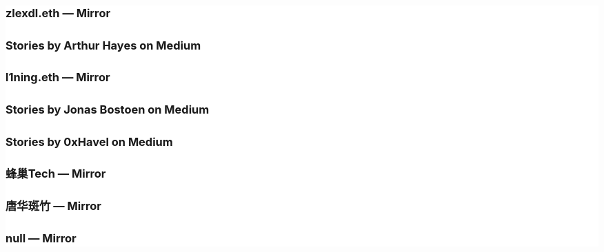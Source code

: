 





###  zlexdl.eth — Mirror







###  Stories by Arthur Hayes on Medium







###  l1ning.eth — Mirror







###  Stories by Jonas Bostoen on Medium











###  Stories by 0xHavel on Medium









###  蜂巢Tech — Mirror







###  唐华斑竹 — Mirror







###  null — Mirror






